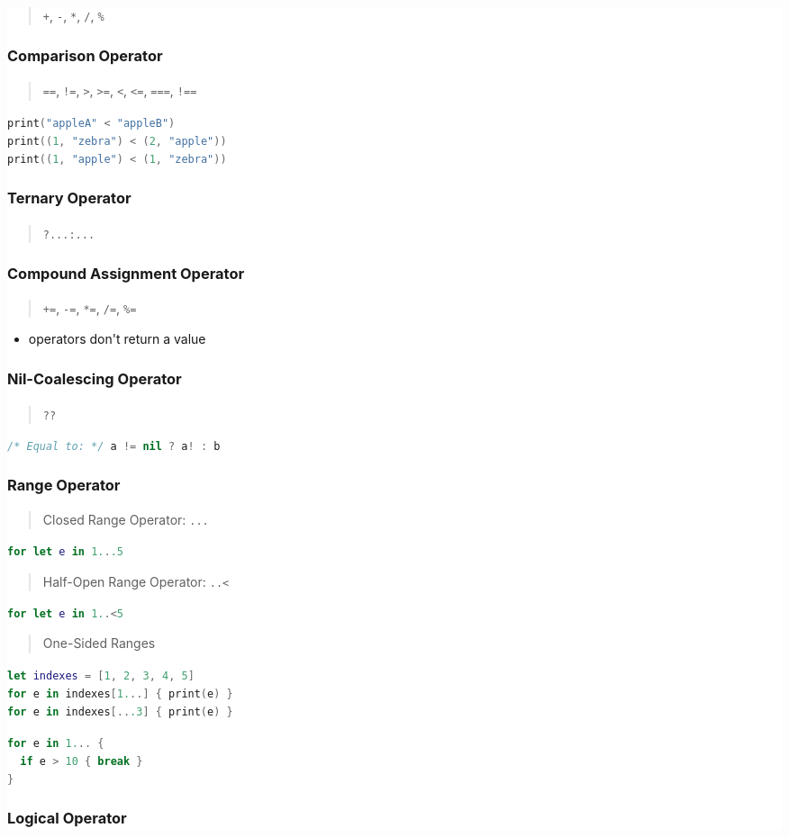 > `+`, `-`, `*`, `/`, `%`

### Comparison Operator

> `==`, `!=`, `>`, `>=`, `<`, `<=`, `===`, `!==`

```swift
print("appleA" < "appleB")
print((1, "zebra") < (2, "apple"))
print((1, "apple") < (1, "zebra"))
```

### Ternary Operator

> `?...:...`

### Compound Assignment Operator

> `+=`, `-=`, `*=`, `/=`, `%=`

- operators don't return a value

### Nil-Coalescing Operator

> `??`

```swift
/* Equal to: */ a != nil ? a! : b
```

### Range Operator

> Closed Range Operator: `...`

```swift
for let e in 1...5
```

> Half-Open Range Operator: `..<`

```swift
for let e in 1..<5
```

> One-Sided Ranges

```swift
let indexes = [1, 2, 3, 4, 5]
for e in indexes[1...] { print(e) }
for e in indexes[...3] { print(e) }
```
```swift
for e in 1... {
  if e > 10 { break }
}
```

### Logical Operator


[SwiftGuide]: https://docs.swift.org/swift-book/LanguageGuide/TheBasics.html